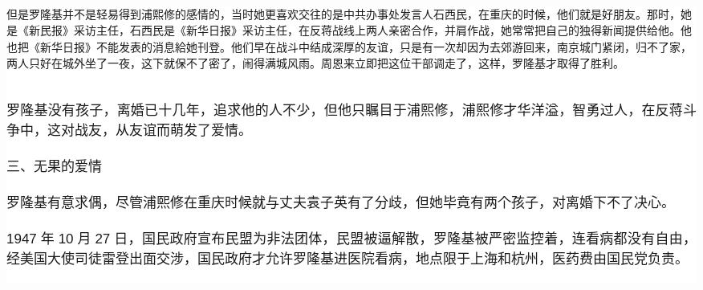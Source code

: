    但是罗隆基并不是轻易得到浦熙修的感情的，当时她更喜欢交往的是中共办事处发言人石西民，在重庆的时候，他们就是好朋友。那时，她是《新民报》采访主任，石西民是《新华日报》采访主任，在反蒋战线上两人亲密合作，并肩作战，她常常把自己的独得新闻提供给他。他也把《新华日报》不能发表的消息給她刊登。他们早在战斗中结成深厚的友谊，只是有一次却因为去郊游回来，南京城门紧闭，归不了家，两人只好在城外坐了一夜，这下就保不了密了，闹得满城风雨。周恩来立即把这位干部调走了，这样，罗隆基才取得了胜利。
  </p>
  <p class="p1" style="margin: 0px; text-align: justify; font-variant-numeric: normal; font-variant-east-asian: normal; font-stretch: normal; font-size: 17px; line-height: normal; font-family: Helvetica; min-height: 20px;">
   <br/>
  </p>
  <p class="p2" style='margin: 0px; text-align: justify; font-variant-numeric: normal; font-variant-east-asian: normal; font-stretch: normal; font-size: 17px; line-height: normal; font-family: "PingFang SC";'>
   罗隆基没有孩子，离婚已十几年，追求他的人不少，但他只瞩目于浦熙修，浦熙修才华洋溢，智勇过人，在反蒋斗争中，这对战友，从友谊而萌发了爱情。
  </p>
  <p class="p1" style="margin: 0px; text-align: justify; font-variant-numeric: normal; font-variant-east-asian: normal; font-stretch: normal; font-size: 17px; line-height: normal; font-family: Helvetica; min-height: 20px;">
   <br/>
  </p>
  <p class="p2" style='margin: 0px; text-align: justify; font-variant-numeric: normal; font-variant-east-asian: normal; font-stretch: normal; font-size: 17px; line-height: normal; font-family: "PingFang SC";'>
   三、无果的爱情
  </p>
  <p class="p1" style="margin: 0px; text-align: justify; font-variant-numeric: normal; font-variant-east-asian: normal; font-stretch: normal; font-size: 17px; line-height: normal; font-family: Helvetica; min-height: 20px;">
   <br/>
  </p>
  <p class="p2" style='margin: 0px; text-align: justify; font-variant-numeric: normal; font-variant-east-asian: normal; font-stretch: normal; font-size: 17px; line-height: normal; font-family: "PingFang SC";'>
   罗隆基有意求偶，尽管浦熙修在重庆时候就与丈夫袁子英有了分歧，但她毕竟有两个孩子，对离婚下不了决心。
  </p>
  <p class="p1" style="margin: 0px; text-align: justify; font-variant-numeric: normal; font-variant-east-asian: normal; font-stretch: normal; font-size: 17px; line-height: normal; font-family: Helvetica; min-height: 20px;">
   <br/>
  </p>
  <p class="p2" style='margin: 0px; text-align: justify; font-variant-numeric: normal; font-variant-east-asian: normal; font-stretch: normal; font-size: 17px; line-height: normal; font-family: "PingFang SC";'>
   <span class="s1" style="font-variant-numeric: normal; font-variant-east-asian: normal; font-stretch: normal; line-height: normal; font-family: Helvetica;">
    1947
   </span>
   年
   <span class="s1" style="font-variant-numeric: normal; font-variant-east-asian: normal; font-stretch: normal; line-height: normal; font-family: Helvetica;">
    10
   </span>
   月
   <span class="s1" style="font-variant-numeric: normal; font-variant-east-asian: normal; font-stretch: normal; line-height: normal; font-family: Helvetica;">
    27
   </span>
   日，国民政府宣布民盟为非法团体，民盟被逼解散，罗隆基被严密监控着，连看病都没有自由，经美国大使司徒雷登出面交涉，国民政府才允许罗隆基进医院看病，地点限于上海和杭州，医药费由国民党负责。
  </p>
  <p class="p1" style="margin: 0px; text-align: justify; font-variant-numeric: normal; font-variant-east-asian: normal; font-stretch: normal; font-size: 17px; line-height: normal; font-family: Helvetica; min-height: 20px;">
   <br/>
  </p>